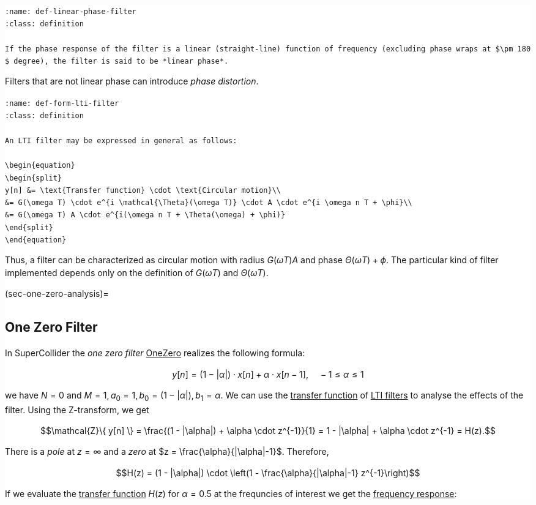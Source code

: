 ```{admonition} Linear Phase Filters
:name: def-linear-phase-filter
:class: definition

If the phase response of the filter is a linear (straight-line) function of frequency (excluding phase wraps at $\pm 180$ degree), the filter is said to be *linear phase*.

```

Filters that are not linear phase can introduce *phase distortion*.

```{admonition} General Form of a LTI Filter
:name: def-form-lti-filter
:class: definition

An LTI filter may be expressed in general as follows:

\begin{equation}
\begin{split}
y[n] &= \text{Transfer function} \cdot \text{Circular motion}\\
&= G(\omega T) \cdot e^{i \mathcal{\Theta}(\omega T)} \cdot A \cdot e^{i \omega n T + \phi}\\
&= G(\omega T) A \cdot e^{i(\omega n T + \Theta(\omega) + \phi)}
\end{split}
\end{equation}

```

Thus, a filter can be characterized as circular motion with radius $G(\omega T) A$ and phase $\Theta(\omega T)+\phi$.
The particular kind of filter implemented depends only on the definition of $G(\omega T)$ and $\Theta(\omega T)$.

(sec-one-zero-analysis)=
## One Zero Filter

In SuperCollider the *one zero filter* [OneZero](https://doc.sccode.org/Classes/OneZero.html) realizes the following formula:

$$y[n] = (1 - |\alpha|) \cdot x[n] + \alpha \cdot x[n-1], \quad -1 \leq \alpha \leq 1$$

we have $N = 0$ and $M = 1, a_0 = 1, b_0 = (1 - |\alpha|), b_1 = \alpha$.
We can use the [transfer function](sec-trensfer-function) of [LTI filters](def-form-lti-filter) to analyse the effects of the filter.
Using the Z-transform, we get

$$\mathcal{Z}\{ y[n] \} = \frac{(1 - |\alpha|) + \alpha \cdot z^{-1}}{1} = 1 - |\alpha| + \alpha \cdot z^{-1} = H(z).$$

There is a *pole* at $z = \infty$ and a *zero* at $z = \frac{\alpha}{|\alpha|-1}$.
Therefore,

$$H(z) = (1 - |\alpha|) \cdot \left(1 - \frac{\alpha}{|\alpha|-1} z^{-1}\right)$$

If we evaluate the [transfer function](theorem-transfer-function) $H(z)$ for $\alpha = 0.5$ at the frequncies of interest we get the [frequency response](def-frequency-response):
